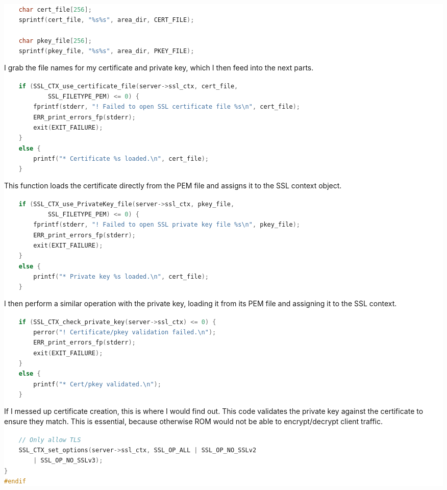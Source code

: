 ```c
    char cert_file[256];
    sprintf(cert_file, "%s%s", area_dir, CERT_FILE);

    char pkey_file[256];
    sprintf(pkey_file, "%s%s", area_dir, PKEY_FILE);
```

I grab the file names for my certificate and private key, which I then feed into the next parts.

```c
    if (SSL_CTX_use_certificate_file(server->ssl_ctx, cert_file, 
            SSL_FILETYPE_PEM) <= 0) {
        fprintf(stderr, "! Failed to open SSL certificate file %s\n", cert_file);
        ERR_print_errors_fp(stderr);
        exit(EXIT_FAILURE);
    }
    else {
        printf("* Certificate %s loaded.\n", cert_file);
    }
```

This function loads the certificate directly from the PEM file and assigns it to the SSL context object.

```c
    if (SSL_CTX_use_PrivateKey_file(server->ssl_ctx, pkey_file, 
            SSL_FILETYPE_PEM) <= 0) {
        fprintf(stderr, "! Failed to open SSL private key file %s\n", pkey_file);
        ERR_print_errors_fp(stderr);
        exit(EXIT_FAILURE);
    }
    else {
        printf("* Private key %s loaded.\n", cert_file);
    }
```

I then perform a similar operation with the private key, loading it from its PEM file and assigning it to the SSL context.

```c
    if (SSL_CTX_check_private_key(server->ssl_ctx) <= 0) {
        perror("! Certificate/pkey validation failed.\n");
        ERR_print_errors_fp(stderr);
        exit(EXIT_FAILURE);
    }
    else {
        printf("* Cert/pkey validated.\n");
    }
```

If I messed up certificate creation, this is where I would find out. This code validates the private key against the certificate to ensure they match. This is essential, because otherwise ROM would not be able to encrypt/decrypt client traffic.

```c
    // Only allow TLS
    SSL_CTX_set_options(server->ssl_ctx, SSL_OP_ALL | SSL_OP_NO_SSLv2 
        | SSL_OP_NO_SSLv3);
}
#endif
```
